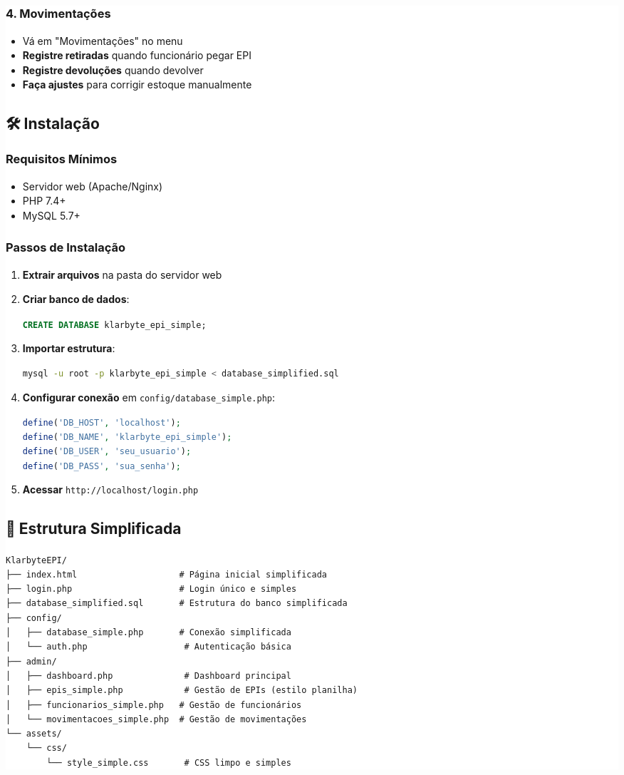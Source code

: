### 4. Movimentações
- Vá em "Movimentações" no menu
- **Registre retiradas** quando funcionário pegar EPI
- **Registre devoluções** quando devolver
- **Faça ajustes** para corrigir estoque manualmente

## 🛠️ Instalação

### Requisitos Mínimos
- Servidor web (Apache/Nginx)
- PHP 7.4+
- MySQL 5.7+

### Passos de Instalação

1. **Extrair arquivos** na pasta do servidor web

2. **Criar banco de dados**:
   ```sql
   CREATE DATABASE klarbyte_epi_simple;
   ```

3. **Importar estrutura**:
   ```bash
   mysql -u root -p klarbyte_epi_simple < database_simplified.sql
   ```

4. **Configurar conexão** em `config/database_simple.php`:
   ```php
   define('DB_HOST', 'localhost');
   define('DB_NAME', 'klarbyte_epi_simple');  
   define('DB_USER', 'seu_usuario');
   define('DB_PASS', 'sua_senha');
   ```

5. **Acessar** `http://localhost/login.php`

## 📁 Estrutura Simplificada

```
KlarbyteEPI/
├── index.html                    # Página inicial simplificada
├── login.php                     # Login único e simples
├── database_simplified.sql       # Estrutura do banco simplificada
├── config/
│   ├── database_simple.php       # Conexão simplificada
│   └── auth.php                   # Autenticação básica
├── admin/
│   ├── dashboard.php              # Dashboard principal
│   ├── epis_simple.php            # Gestão de EPIs (estilo planilha)
│   ├── funcionarios_simple.php   # Gestão de funcionários
│   └── movimentacoes_simple.php  # Gestão de movimentações
└── assets/
    └── css/
        └── style_simple.css       # CSS limpo e simples
```
